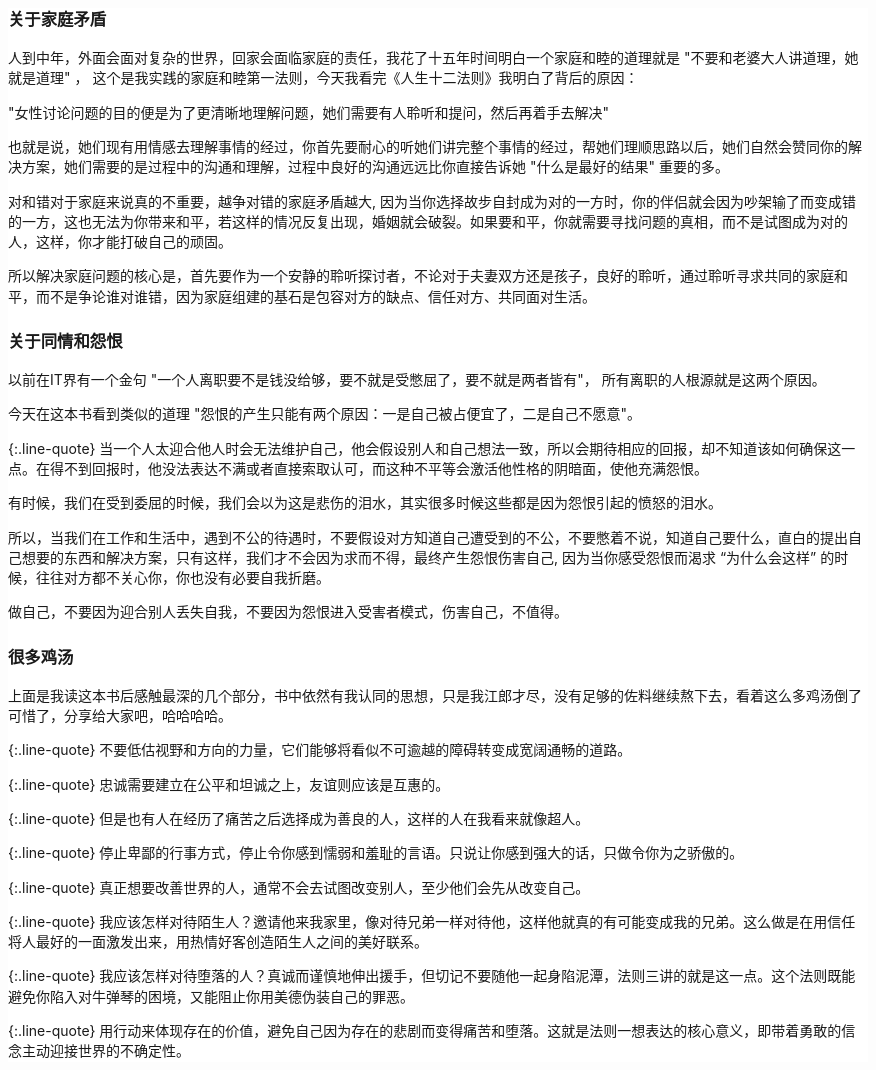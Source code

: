 ### 关于家庭矛盾
人到中年，外面会面对复杂的世界，回家会面临家庭的责任，我花了十五年时间明白一个家庭和睦的道理就是 "不要和老婆大人讲道理，她就是道理" ， 这个是我实践的家庭和睦第一法则，今天我看完《人生十二法则》我明白了背后的原因：

"女性讨论问题的目的便是为了更清晰地理解问题，她们需要有人聆听和提问，然后再着手去解决"

也就是说，她们现有用情感去理解事情的经过，你首先要耐心的听她们讲完整个事情的经过，帮她们理顺思路以后，她们自然会赞同你的解决方案，她们需要的是过程中的沟通和理解，过程中良好的沟通远远比你直接告诉她 "什么是最好的结果" 重要的多。

对和错对于家庭来说真的不重要，越争对错的家庭矛盾越大, 因为当你选择故步自封成为对的一方时，你的伴侣就会因为吵架输了而变成错的一方，这也无法为你带来和平，若这样的情况反复出现，婚姻就会破裂。如果要和平，你就需要寻找问题的真相，而不是试图成为对的人，这样，你才能打破自己的顽固。

所以解决家庭问题的核心是，首先要作为一个安静的聆听探讨者，不论对于夫妻双方还是孩子，良好的聆听，通过聆听寻求共同的家庭和平，而不是争论谁对谁错，因为家庭组建的基石是包容对方的缺点、信任对方、共同面对生活。

### 关于同情和怨恨
以前在IT界有一个金句 "一个人离职要不是钱没给够，要不就是受憋屈了，要不就是两者皆有"， 所有离职的人根源就是这两个原因。

今天在这本书看到类似的道理 "怨恨的产生只能有两个原因：一是自己被占便宜了，二是自己不愿意"。

{:.line-quote}
当一个人太迎合他人时会无法维护自己，他会假设别人和自己想法一致，所以会期待相应的回报，却不知道该如何确保这一点。在得不到回报时，他没法表达不满或者直接索取认可，而这种不平等会激活他性格的阴暗面，使他充满怨恨。

有时候，我们在受到委屈的时候，我们会以为这是悲伤的泪水，其实很多时候这些都是因为怨恨引起的愤怒的泪水。

所以，当我们在工作和生活中，遇到不公的待遇时，不要假设对方知道自己遭受到的不公，不要憋着不说，知道自己要什么，直白的提出自己想要的东西和解决方案，只有这样，我们才不会因为求而不得，最终产生怨恨伤害自己, 因为当你感受怨恨而渴求 “为什么会这样” 的时候，往往对方都不关心你，你也没有必要自我折磨。

做自己，不要因为迎合别人丢失自我，不要因为怨恨进入受害者模式，伤害自己，不值得。

### 很多鸡汤
上面是我读这本书后感触最深的几个部分，书中依然有我认同的思想，只是我江郎才尽，没有足够的佐料继续熬下去，看着这么多鸡汤倒了可惜了，分享给大家吧，哈哈哈哈。

{:.line-quote}
不要低估视野和方向的力量，它们能够将看似不可逾越的障碍转变成宽阔通畅的道路。

{:.line-quote}
忠诚需要建立在公平和坦诚之上，友谊则应该是互惠的。

{:.line-quote}
但是也有人在经历了痛苦之后选择成为善良的人，这样的人在我看来就像超人。

{:.line-quote}
停止卑鄙的行事方式，停止令你感到懦弱和羞耻的言语。只说让你感到强大的话，只做令你为之骄傲的。

{:.line-quote}
真正想要改善世界的人，通常不会去试图改变别人，至少他们会先从改变自己。

{:.line-quote}
我应该怎样对待陌生人？邀请他来我家里，像对待兄弟一样对待他，这样他就真的有可能变成我的兄弟。这么做是在用信任将人最好的一面激发出来，用热情好客创造陌生人之间的美好联系。

{:.line-quote}
我应该怎样对待堕落的人？真诚而谨慎地伸出援手，但切记不要随他一起身陷泥潭，法则三讲的就是这一点。这个法则既能避免你陷入对牛弹琴的困境，又能阻止你用美德伪装自己的罪恶。

{:.line-quote}
用行动来体现存在的价值，避免自己因为存在的悲剧而变得痛苦和堕落。这就是法则一想表达的核心意义，即带着勇敢的信念主动迎接世界的不确定性。
